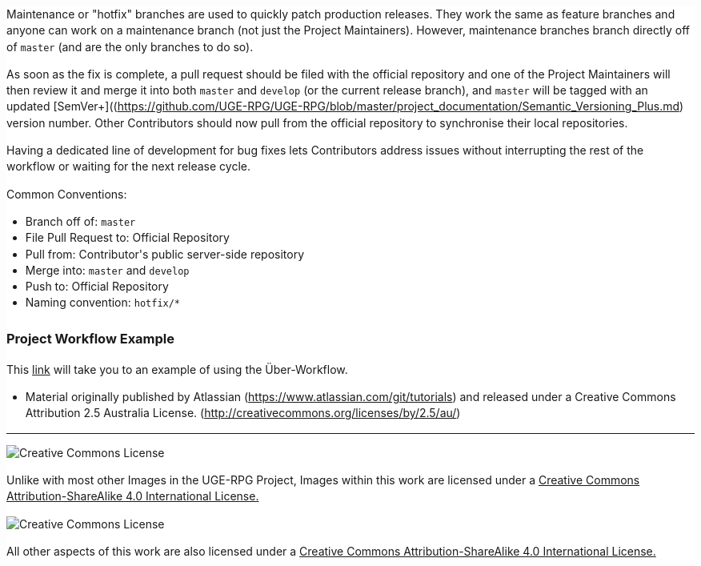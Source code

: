 Maintenance or "hotfix" branches are used to quickly patch production releases. They work the same as feature branches and anyone can work on a maintenance branch (not just the Project Maintainers). However, maintenance branches branch directly off of `master` (and are the only branches to do so).

As soon as the fix is complete, a pull request should be filed with the official repository and one of the Project Maintainers will then review it and merge it into both `master` and `develop` (or the current release branch), and `master` will be tagged with an updated [SemVer+]((https://github.com/UGE-RPG/UGE-RPG/blob/master/project_documentation/Semantic_Versioning_Plus.md) version number.  Other Contributors should now pull from the official repository to synchronise their local repositories.

Having a dedicated line of development for bug fixes lets Contributors address issues without interrupting the rest of the workflow or waiting for the next release cycle.

Common Conventions:

- Branch off of: `master`
- File Pull Request to: Official Repository
- Pull from: Contributor's public server-side repository
- Merge into: `master` and `develop`
- Push to: Official Repository
- Naming convention: `hotfix/*`

### Project Workflow Example

This [link](https://github.com/UGE-RPG/UGE-RPG/blob/master/project_documentation/Project_Workflow_Example.md) will take you to an example of using the Über-Workflow.

- Material originally published by Atlassian (https://www.atlassian.com/git/tutorials) and released under a Creative Commons Attribution 2.5 Australia License. (http://creativecommons.org/licenses/by/2.5/au/)

---

![Creative Commons License](https://i.creativecommons.org/l/by-sa/4.0/88x31.png "Creative Commons License")

Unlike with most other Images in the UGE-RPG Project, Images within this work are licensed under a [Creative Commons Attribution-ShareAlike 4.0 International License.](https://creativecommons.org/licenses/by-sa/4.0/)

![Creative Commons License](https://i.creativecommons.org/l/by-sa/4.0/88x31.png "Creative Commons License")

All other aspects of this work are also licensed under a [Creative Commons Attribution-ShareAlike 4.0 International License.](https://creativecommons.org/licenses/by-sa/4.0/)
